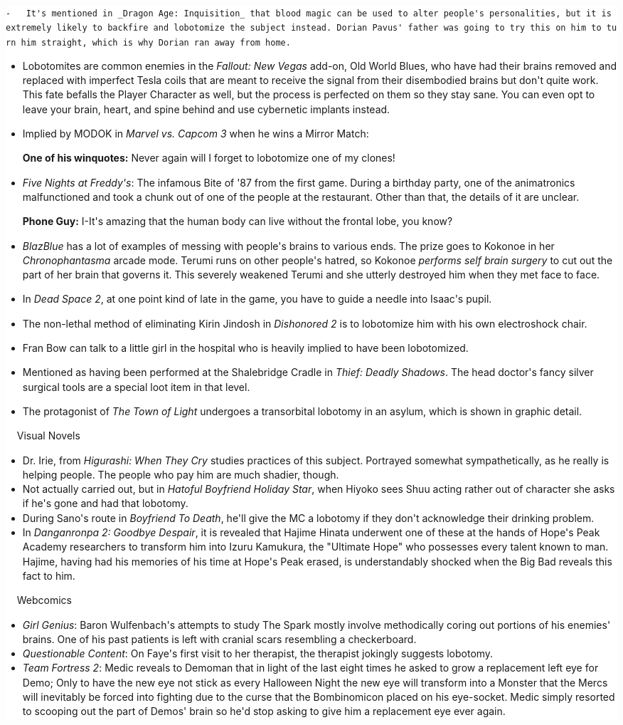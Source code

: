     -   It's mentioned in _Dragon Age: Inquisition_ that blood magic can be used to alter people's personalities, but it is extremely likely to backfire and lobotomize the subject instead. Dorian Pavus' father was going to try this on him to turn him straight, which is why Dorian ran away from home.
-   Lobotomites are common enemies in the _Fallout: New Vegas_ add-on, Old World Blues, who have had their brains removed and replaced with imperfect Tesla coils that are meant to receive the signal from their disembodied brains but don't quite work. This fate befalls the Player Character as well, but the process is perfected on them so they stay sane. You can even opt to leave your brain, heart, and spine behind and use cybernetic implants instead.
-   Implied by MODOK in _Marvel vs. Capcom 3_ when he wins a Mirror Match:
    
    **One of his winquotes:** Never again will I forget to lobotomize one of my clones!
    
-   _Five Nights at Freddy's_: The infamous Bite of '87 from the first game. During a birthday party, one of the animatronics malfunctioned and took a chunk out of one of the people at the restaurant. Other than that, the details of it are unclear.
    
    **Phone Guy:** I-It's amazing that the human body can live without the frontal lobe, you know?
    
-   _BlazBlue_ has a lot of examples of messing with people's brains to various ends. The prize goes to Kokonoe in her _Chronophantasma_ arcade mode. Terumi runs on other people's hatred, so Kokonoe _performs self brain surgery_ to cut out the part of her brain that governs it. This severely weakened Terumi and she utterly destroyed him when they met face to face.
-   In _Dead Space 2_, at one point kind of late in the game, you have to guide a needle into Isaac's pupil.
-   The non-lethal method of eliminating Kirin Jindosh in _Dishonored 2_ is to lobotomize him with his own electroshock chair.
-   Fran Bow can talk to a little girl in the hospital who is heavily implied to have been lobotomized.
-   Mentioned as having been performed at the Shalebridge Cradle in _Thief: Deadly Shadows_. The head doctor's fancy silver surgical tools are a special loot item in that level.
-   The protagonist of _The Town of Light_ undergoes a transorbital lobotomy in an asylum, which is shown in graphic detail.

    Visual Novels 

-   Dr. Irie, from _Higurashi: When They Cry_ studies practices of this subject. Portrayed somewhat sympathetically, as he really is helping people. The people who pay him are much shadier, though.
-   Not actually carried out, but in _Hatoful Boyfriend Holiday Star_, when Hiyoko sees Shuu acting rather out of character she asks if he's gone and had that lobotomy.
-   During Sano's route in _Boyfriend To Death_, he'll give the MC a lobotomy if they don't acknowledge their drinking problem.
-   In _Danganronpa 2: Goodbye Despair_, it is revealed that Hajime Hinata underwent one of these at the hands of Hope's Peak Academy researchers to transform him into Izuru Kamukura, the "Ultimate Hope" who possesses every talent known to man. Hajime, having had his memories of his time at Hope's Peak erased, is understandably shocked when the Big Bad reveals this fact to him.

    Webcomics 

-   _Girl Genius_: Baron Wulfenbach's attempts to study The Spark mostly involve methodically coring out portions of his enemies' brains. One of his past patients is left with cranial scars resembling a checkerboard.
-   _Questionable Content_: On Faye's first visit to her therapist, the therapist jokingly suggests lobotomy.
-   _Team Fortress 2_: Medic reveals to Demoman that in light of the last eight times he asked to grow a replacement left eye for Demo; Only to have the new eye not stick as every Halloween Night the new eye will transform into a Monster that the Mercs will inevitably be forced into fighting due to the curse that the Bombinomicon placed on his eye-socket. Medic simply resorted to scooping out the part of Demos' brain so he'd stop asking to give him a replacement eye ever again.
    